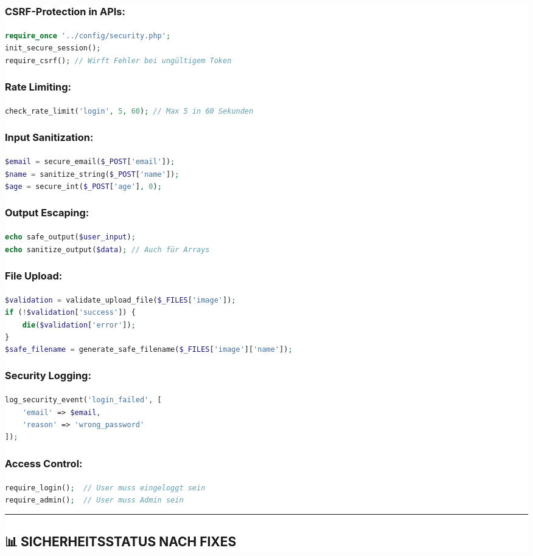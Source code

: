 ### CSRF-Protection in APIs:
```php
require_once '../config/security.php';
init_secure_session();
require_csrf(); // Wirft Fehler bei ungültigem Token
```

### Rate Limiting:
```php
check_rate_limit('login', 5, 60); // Max 5 in 60 Sekunden
```

### Input Sanitization:
```php
$email = secure_email($_POST['email']);
$name = sanitize_string($_POST['name']);
$age = secure_int($_POST['age'], 0);
```

### Output Escaping:
```php
echo safe_output($user_input);
echo sanitize_output($data); // Auch für Arrays
```

### File Upload:
```php
$validation = validate_upload_file($_FILES['image']);
if (!$validation['success']) {
    die($validation['error']);
}
$safe_filename = generate_safe_filename($_FILES['image']['name']);
```

### Security Logging:
```php
log_security_event('login_failed', [
    'email' => $email,
    'reason' => 'wrong_password'
]);
```

### Access Control:
```php
require_login();  // User muss eingeloggt sein
require_admin();  // User muss Admin sein
```

---

## 📊 SICHERHEITSSTATUS NACH FIXES
